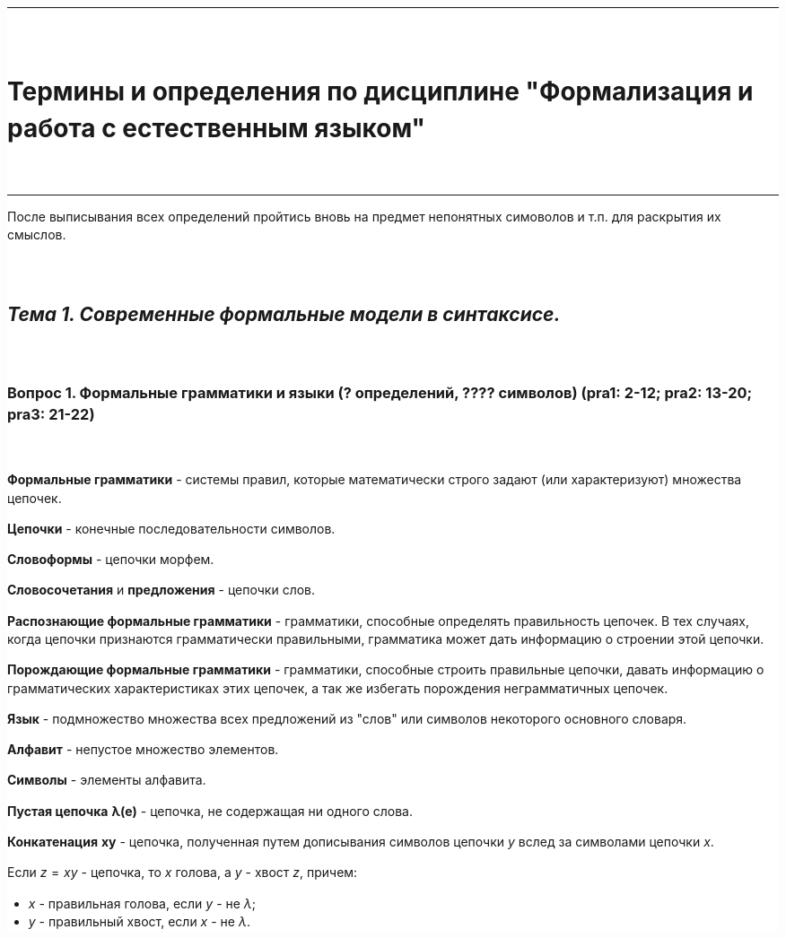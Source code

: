 ___

&nbsp;

# Термины и определения по дисциплине "Формализация и работа с естественным языком"

&nbsp;

___

После выписывания всех определений пройтись вновь на предмет непонятных
симоволов и т.п. для раскрытия их смыслов.

&nbsp;

## ___Тема 1. Современные формальные модели в синтаксисе.___

&nbsp;

### __Вопрос 1. Формальные грамматики и языки (? определений, ???? символов) (pra1: 2-12; pra2: 13-20; pra3: 21-22)__

&nbsp;

__Формальные грамматики__ - системы правил, которые математически строго
задают (или характеризуют) множества цепочек.

__Цепочки__ - конечные последовательности символов.

__Словоформы__ - цепочки морфем.

__Словосочетания__ и __предложения__ - цепочки слов.

__Распознающие формальные грамматики__ - грамматики, способные определять правильность цепочек.  В тех случаях, когда цепочки признаются грамматически правильными, грамматика может дать информацию о строении этой цепочки.

__Порождающие формальные грамматики__ - грамматики, способные строить
правильные цепочки, давать информацию о грамматических характеристиках этих
цепочек, а так же избегать порождения неграмматичных цепочек.

__Язык__ - подмножество множества всех предложений из "слов" или символов
некоторого основного словаря.

__Алфавит__ - непустое множество элементов.

__Символы__ - элементы алфавита.

__Пустая цепочка__ $\mathbf{\lambda{(e)}}$ - цепочка, не содержащая ни
одного слова.

__Конкатенация__ $\mathbf{xy}$ - цепочка, полученная путем дописывания
символов цепочки $y$ вслед за символами цепочки $x$.

Если $z=xy$ - цепочка, то $x$ голова, а $y$ - хвост $z$, причем:
- $x$ - правильная голова, если $y$ - не $\lambda$;
- $y$ - правильный хвост, если $x$ - не $\lambda$.
